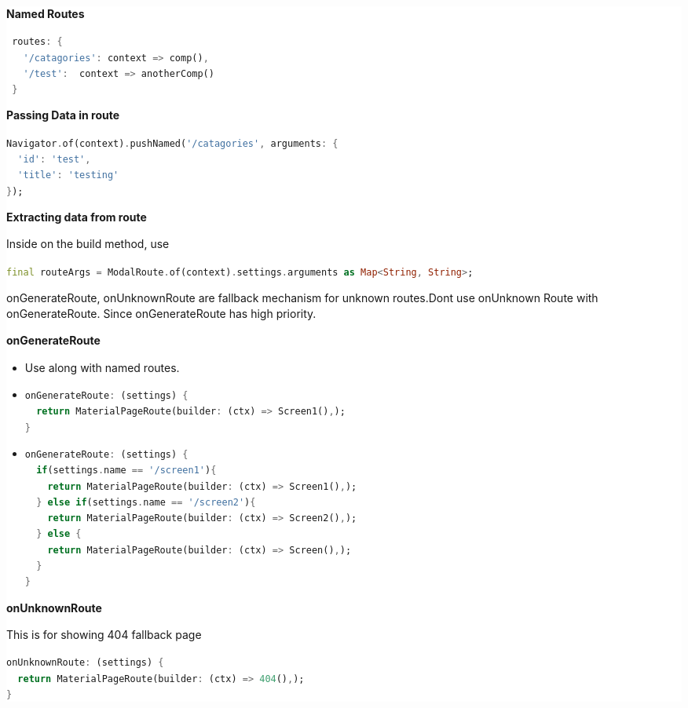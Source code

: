 **Named Routes**

```dart
 routes: {
   '/catagories': context => comp(),
   '/test':  context => anotherComp()
 }
```

**Passing Data in route**

```dart
Navigator.of(context).pushNamed('/catagories', arguments: {
  'id': 'test',
  'title': 'testing'
});
```

**Extracting data from route**

Inside on the build method, use

```dart
final routeArgs = ModalRoute.of(context).settings.arguments as Map<String, String>;
```

onGenerateRoute, onUnknownRoute are fallback mechanism for unknown routes.Dont use onUnknown Route with onGenerateRoute. Since onGenerateRoute has high priority.

**onGenerateRoute**

* Use along with named routes.

* ```dart
  onGenerateRoute: (settings) {
    return MaterialPageRoute(builder: (ctx) => Screen1(),);
  }
  ```

* ```dart
  onGenerateRoute: (settings) {
    if(settings.name == '/screen1'){
      return MaterialPageRoute(builder: (ctx) => Screen1(),);
    } else if(settings.name == '/screen2'){
      return MaterialPageRoute(builder: (ctx) => Screen2(),);
    } else {
      return MaterialPageRoute(builder: (ctx) => Screen(),);
    }
  }
  ```

**onUnknownRoute**

This is for showing 404 fallback page

```dart
onUnknownRoute: (settings) {
  return MaterialPageRoute(builder: (ctx) => 404(),);
}
```
